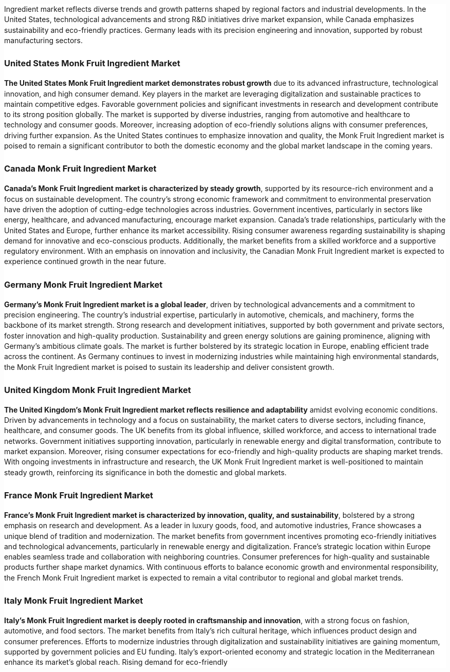 Ingredient market reflects diverse trends and growth patterns shaped by regional factors and industrial developments. In the United States, technological advancements and strong R&amp;D initiatives drive market expansion, while Canada emphasizes sustainability and eco-friendly practices. Germany leads with its precision engineering and innovation, supported by robust manufacturing sectors.</span></em></p></blockquote><h3><strong>United States Monk Fruit Ingredient Market</strong></h3><p><strong>The United States Monk Fruit Ingredient market demonstrates robust growth</strong> due to its advanced infrastructure, technological innovation, and high consumer demand. Key players in the market are leveraging digitalization and sustainable practices to maintain competitive edges. Favorable government policies and significant investments in research and development contribute to its strong position globally. The market is supported by diverse industries, ranging from automotive and healthcare to technology and consumer goods. Moreover, increasing adoption of eco-friendly solutions aligns with consumer preferences, driving further expansion. As the United States continues to emphasize innovation and quality, the Monk Fruit Ingredient market is poised to remain a significant contributor to both the domestic economy and the global market landscape in the coming years.</p><h3><strong>Canada Monk Fruit Ingredient Market</strong></h3><p><strong>Canada&rsquo;s Monk Fruit Ingredient market is characterized by steady growth</strong>, supported by its resource-rich environment and a focus on sustainable development. The country&rsquo;s strong economic framework and commitment to environmental preservation have driven the adoption of cutting-edge technologies across industries. Government incentives, particularly in sectors like energy, healthcare, and advanced manufacturing, encourage market expansion. Canada&rsquo;s trade relationships, particularly with the United States and Europe, further enhance its market accessibility. Rising consumer awareness regarding sustainability is shaping demand for innovative and eco-conscious products. Additionally, the market benefits from a skilled workforce and a supportive regulatory environment. With an emphasis on innovation and inclusivity, the Canadian Monk Fruit Ingredient market is expected to experience continued growth in the near future.</p><h3><strong>Germany Monk Fruit Ingredient Market</strong></h3><p><strong>Germany&rsquo;s Monk Fruit Ingredient market is a global leader</strong>, driven by technological advancements and a commitment to precision engineering. The country&rsquo;s industrial expertise, particularly in automotive, chemicals, and machinery, forms the backbone of its market strength. Strong research and development initiatives, supported by both government and private sectors, foster innovation and high-quality production. Sustainability and green energy solutions are gaining prominence, aligning with Germany&rsquo;s ambitious climate goals. The market is further bolstered by its strategic location in Europe, enabling efficient trade across the continent. As Germany continues to invest in modernizing industries while maintaining high environmental standards, the Monk Fruit Ingredient market is poised to sustain its leadership and deliver consistent growth.</p><h3><strong>United Kingdom Monk Fruit Ingredient Market</strong></h3><p><strong>The United Kingdom&rsquo;s Monk Fruit Ingredient market reflects resilience and adaptability</strong> amidst evolving economic conditions. Driven by advancements in technology and a focus on sustainability, the market caters to diverse sectors, including finance, healthcare, and consumer goods. The UK benefits from its global influence, skilled workforce, and access to international trade networks. Government initiatives supporting innovation, particularly in renewable energy and digital transformation, contribute to market expansion. Moreover, rising consumer expectations for eco-friendly and high-quality products are shaping market trends. With ongoing investments in infrastructure and research, the UK Monk Fruit Ingredient market is well-positioned to maintain steady growth, reinforcing its significance in both the domestic and global markets.</p><h3><strong>France Monk Fruit Ingredient Market</strong></h3><p><strong>France&rsquo;s Monk Fruit Ingredient market is characterized by innovation, quality, and sustainability</strong>, bolstered by a strong emphasis on research and development. As a leader in luxury goods, food, and automotive industries, France showcases a unique blend of tradition and modernization. The market benefits from government incentives promoting eco-friendly initiatives and technological advancements, particularly in renewable energy and digitalization. France&rsquo;s strategic location within Europe enables seamless trade and collaboration with neighboring countries. Consumer preferences for high-quality and sustainable products further shape market dynamics. With continuous efforts to balance economic growth and environmental responsibility, the French Monk Fruit Ingredient market is expected to remain a vital contributor to regional and global market trends.</p><h3><strong>Italy Monk Fruit Ingredient Market</strong></h3><p><strong>Italy&rsquo;s Monk Fruit Ingredient market is deeply rooted in craftsmanship and innovation</strong>, with a strong focus on fashion, automotive, and food sectors. The market benefits from Italy&rsquo;s rich cultural heritage, which influences product design and consumer preferences. Efforts to modernize industries through digitalization and sustainability initiatives are gaining momentum, supported by government policies and EU funding. Italy&rsquo;s export-oriented economy and strategic location in the Mediterranean enhance its market&rsquo;s global reach. Rising demand for eco-friendly